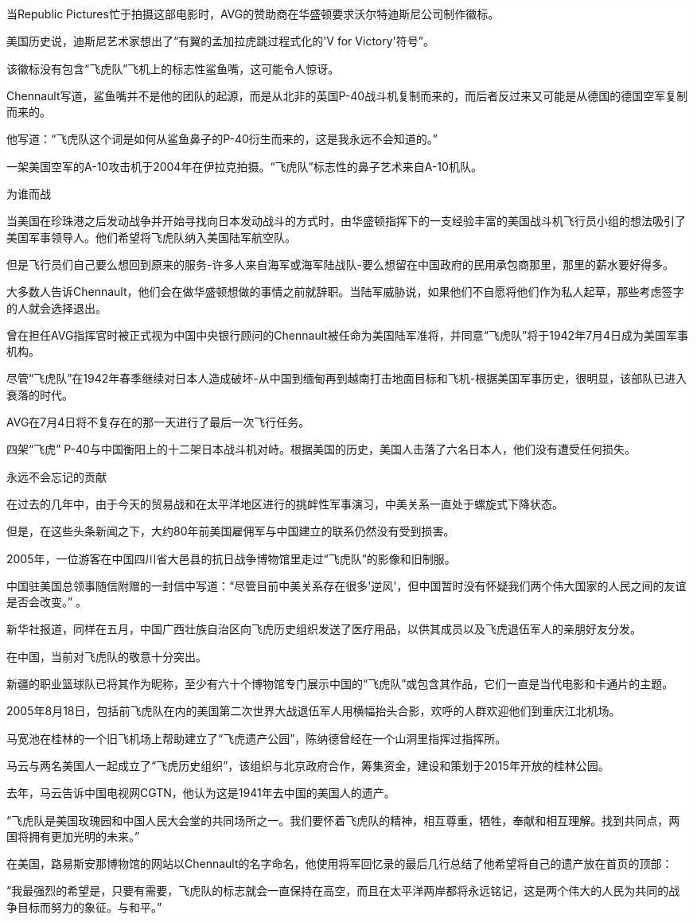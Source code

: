 当Republic Pictures忙于拍摄这部电影时，AVG的赞助商在华盛顿要求沃尔特迪斯尼公司制作徽标。

美国历史说，迪斯尼艺术家想出了“有翼的孟加拉虎跳过程式化的'V for Victory'符号”。

该徽标没有包含“飞虎队”飞机上的标志性鲨鱼嘴，这可能令人惊讶。

Chennault写道，鲨鱼嘴并不是他的团队的起源，而是从北非的英国P-40战斗机复制而来的，而后者反过来又可能是从德国的德国空军复制而来的。

他写道：“飞虎队这个词是如何从鲨鱼鼻子的P-40衍生而来的，这是我永远不会知道的。”

一架美国空军的A-10攻击机于2004年在伊拉克拍摄。“飞虎队”标志性的鼻子艺术来自A-10机队。

为谁而战

当美国在珍珠港之后发动战争并开始寻找向日本发动战斗的方式时，由华盛顿指挥下的一支经验丰富的美国战斗机飞行员小组的想法吸引了美国军事领导人。他们希望将飞虎队纳入美国陆军航空队。

但是飞行员们自己要么想回到原来的服务-许多人来自海军或海军陆战队-要么想留在中国政府的民用承包商那里，那里的薪水要好得多。

大多数人告诉Chennault，他们会在做华盛顿想做的事情之前就辞职。当陆军威胁说，如果他们不自愿将他们作为私人起草，那些考虑签字的人就会选择退出。

曾在担任AVG指挥官时被正式视为中国中央银行顾问的Chennault被任命为美国陆军准将，并同意“飞虎队”将于1942年7月4日成为美国军事机构。

尽管“飞虎队”在1942年春季继续对日本人造成破坏-从中国到缅甸再到越南打击地面目标和飞机-根据美国军事历史，很明显，该部队已进入衰落的时代。

AVG在7月4日将不复存在的那一天进行了最后一次飞行任务。

四架“飞虎” P-40与中国衡阳上的十二架日本战斗机对峙。根据美国的历史，美国人击落了六名日本人，他们没有遭受任何损失。

永远不会忘记的贡献

在过去的几年中，由于今天的贸易战和在太平洋地区进行的挑衅性军事演习，中美关系一直处于螺旋式下降状态。

但是，在这些头条新闻之下，大约80年前美国雇佣军与中国建立的联系仍然没有受到损害。

2005年，一位游客在中国四川省大邑县的抗日战争博物馆里走过“飞虎队”的影像和旧制服。

中国驻美国总领事随信附赠的一封信中写道：“尽管目前中美关系存在很多'逆风'，但中国暂时没有怀疑我们两个伟大国家的人民之间的友谊是否会改变。” 。

新华社报道，同样在五月，中国广西壮族自治区向飞虎历史组织发送了医疗用品，以供其成员以及飞虎退伍军人的亲朋好友分发。

在中国，当前对飞虎队的敬意十分突出。

新疆的职业篮球队已将其作为昵称，至少有六十个博物馆专门展示中国的“飞虎队”或包含其作品，它们一直是当代电影和卡通片的主题。

2005年8月18日，包括前飞虎队在内的美国第二次世界大战退伍军人用横幅抬头合影，欢呼的人群欢迎他们到重庆江北机场。

马宽池在桂林的一个旧飞机场上帮助建立了“飞虎遗产公园”，陈纳德曾经在一个山洞里指挥过指挥所。

马云与两名美国人一起成立了“飞虎历史组织”，该组织与北京政府合作，筹集资金，建设和策划于2015年开放的桂林公园。

去年，马云告诉中国电视网CGTN，他认为这是1941年去中国的美国人的遗产。

“飞虎队是美国玫瑰园和中国人民大会堂的共同场所之一。我们要怀着飞虎队的精神，相互尊重，牺牲，奉献和相互理解。找到共同点，两国将拥有更加光明的未来。”

在美国，路易斯安那博物馆的网站以Chennault的名字命名，他使用将军回忆录的最后几行总结了他希望将自己的遗产放在首页的顶部：

“我最强烈的希望是，只要有需要，飞虎队的标志就会一直保持在高空，而且在太平洋两岸都将永远铭记，这是两个伟大的人民为共同的战争目标而努力的象征。与和平。”